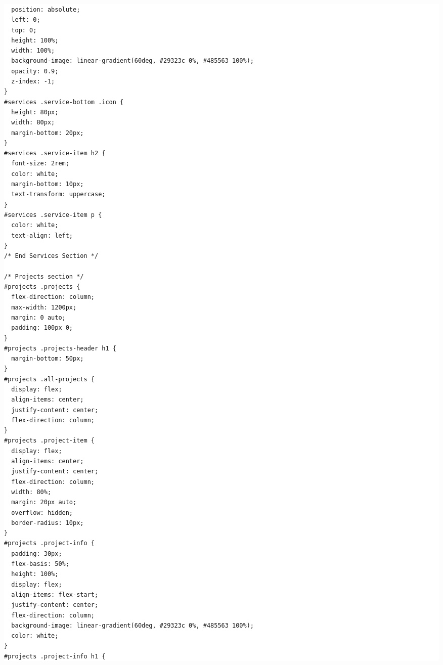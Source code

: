       position: absolute;
      left: 0;
      top: 0;
      height: 100%;
      width: 100%;
      background-image: linear-gradient(60deg, #29323c 0%, #485563 100%);
      opacity: 0.9;
      z-index: -1;
    }
    #services .service-bottom .icon {
      height: 80px;
      width: 80px;
      margin-bottom: 20px;
    }
    #services .service-item h2 {
      font-size: 2rem;
      color: white;
      margin-bottom: 10px;
      text-transform: uppercase;
    }
    #services .service-item p {
      color: white;
      text-align: left;
    }
    /* End Services Section */

    /* Projects section */
    #projects .projects {
      flex-direction: column;
      max-width: 1200px;
      margin: 0 auto;
      padding: 100px 0;
    }
    #projects .projects-header h1 {
      margin-bottom: 50px;
    }
    #projects .all-projects {
      display: flex;
      align-items: center;
      justify-content: center;
      flex-direction: column;
    }
    #projects .project-item {
      display: flex;
      align-items: center;
      justify-content: center;
      flex-direction: column;
      width: 80%;
      margin: 20px auto;
      overflow: hidden;
      border-radius: 10px;
    }
    #projects .project-info {
      padding: 30px;
      flex-basis: 50%;
      height: 100%;
      display: flex;
      align-items: flex-start;
      justify-content: center;
      flex-direction: column;
      background-image: linear-gradient(60deg, #29323c 0%, #485563 100%);
      color: white;
    }
    #projects .project-info h1 {